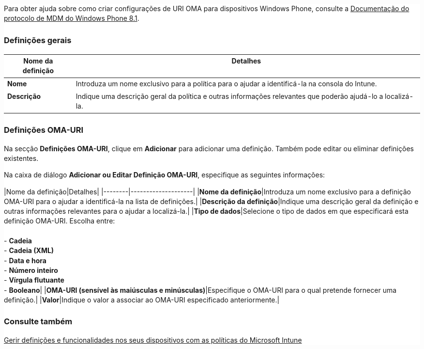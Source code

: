 Para obter ajuda sobre como criar configurações de URI OMA para dispositivos Windows Phone, consulte a [Documentação do protocolo de MDM do Windows Phone 8.1](http://technet.microsoft.com/library/dn499787.aspx).

### <a name="general-settings"></a>Definições gerais

|Nome da definição|Detalhes|
|----------------|--------------------|
|**Nome**|Introduza um nome exclusivo para a política para o ajudar a identificá-la na consola do Intune.|
|**Descrição**|Indique uma descrição geral da política e outras informações relevantes que poderão ajudá-lo a localizá-la.|

### <a name="oma-uri-settings"></a>Definições OMA-URI

Na secção **Definições OMA-URI**, clique em **Adicionar** para adicionar uma definição. Também pode editar ou eliminar definições existentes.

Na caixa de diálogo **Adicionar ou Editar Definição OMA-URI**, especifique as seguintes informações:

|Nome da definição|Detalhes|
    |--------|--------------------|
    |**Nome da definição**|Introduza um nome exclusivo para a definição OMA-URI para o ajudar a identificá-la na lista de definições.|
    |**Descrição da definição**|Indique uma descrição geral da definição e outras informações relevantes para o ajudar a localizá-la.|
    |**Tipo de dados**|Selecione o tipo de dados em que especificará esta definição OMA-URI. Escolha entre:<br /><br />-   **Cadeia**<br />-   **Cadeia (XML)**<br />-   **Data e hora**<br />-   **Número inteiro**<br />-   **Vírgula flutuante**<br />-   **Booleano**|
    |**OMA-URI (sensível às maiúsculas e minúsculas)**|Especifique o OMA-URI para o qual pretende fornecer uma definição.|
    |**Valor**|Indique o valor a associar ao OMA-URI especificado anteriormente.|

### <a name="see-also"></a>Consulte também
[Gerir definições e funcionalidades nos seus dispositivos com as políticas do Microsoft Intune](manage-settings-and-features-on-your-devices-with-microsoft-intune-policies.md)
